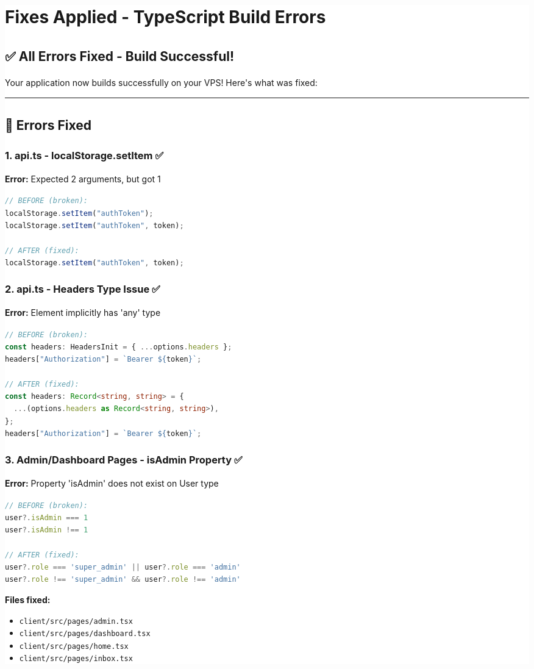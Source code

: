 # Fixes Applied - TypeScript Build Errors

## ✅ All Errors Fixed - Build Successful!

Your application now builds successfully on your VPS! Here's what was fixed:

---

## 🔧 Errors Fixed

### 1. **api.ts - localStorage.setItem** ✅
**Error:** Expected 2 arguments, but got 1
```typescript
// BEFORE (broken):
localStorage.setItem("authToken");
localStorage.setItem("authToken", token);

// AFTER (fixed):
localStorage.setItem("authToken", token);
```

### 2. **api.ts - Headers Type Issue** ✅
**Error:** Element implicitly has 'any' type
```typescript
// BEFORE (broken):
const headers: HeadersInit = { ...options.headers };
headers["Authorization"] = `Bearer ${token}`;

// AFTER (fixed):
const headers: Record<string, string> = {
  ...(options.headers as Record<string, string>),
};
headers["Authorization"] = `Bearer ${token}`;
```

### 3. **Admin/Dashboard Pages - isAdmin Property** ✅
**Error:** Property 'isAdmin' does not exist on User type
```typescript
// BEFORE (broken):
user?.isAdmin === 1
user?.isAdmin !== 1

// AFTER (fixed):
user?.role === 'super_admin' || user?.role === 'admin'
user?.role !== 'super_admin' && user?.role !== 'admin'
```

**Files fixed:**
- `client/src/pages/admin.tsx`
- `client/src/pages/dashboard.tsx`
- `client/src/pages/home.tsx`
- `client/src/pages/inbox.tsx`

